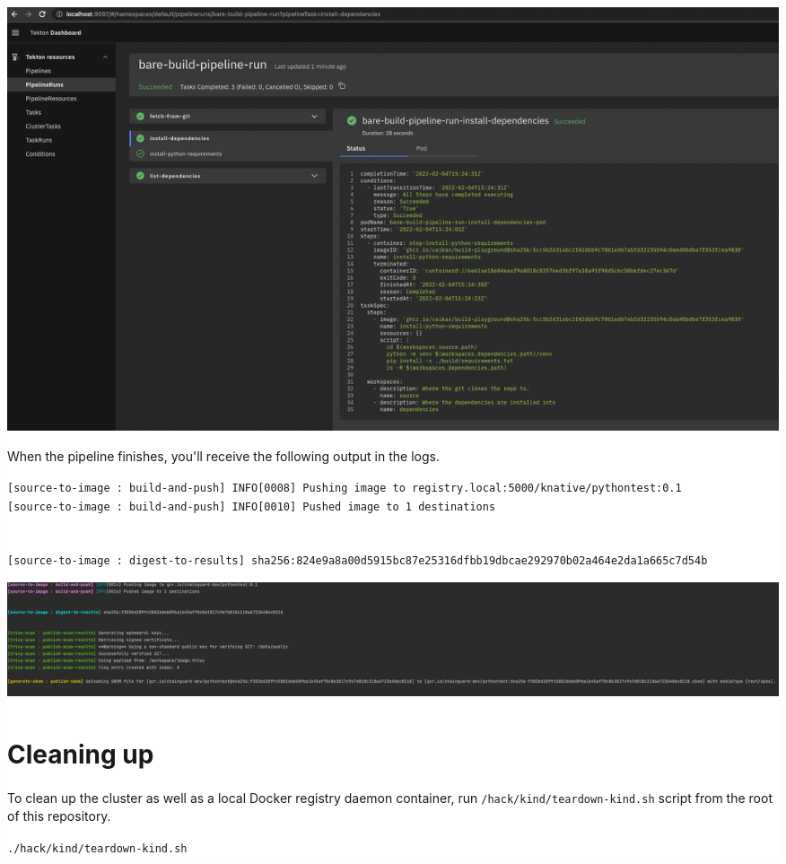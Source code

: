 ![Screenshot of Tekton dashboard](../images/tekton-dashboards.png)

When the pipeline finishes, you'll receive the following output in the logs.

```shell
[source-to-image : build-and-push] INFO[0008] Pushing image to registry.local:5000/knative/pythontest:0.1
[source-to-image : build-and-push] INFO[0010] Pushed image to 1 destinations


[source-to-image : digest-to-results] sha256:824e9a8a00d5915bc87e25316dfbb19dbcae292970b02a464e2da1a665c7d54b
```

![Tekton pipeline](../images/tekton-pipeline.png)


# Cleaning up

To clean up the cluster as well as a local Docker registry daemon container, run `/hack/kind/teardown-kind.sh` script from the root of this repository.

```shell
./hack/kind/teardown-kind.sh
```
